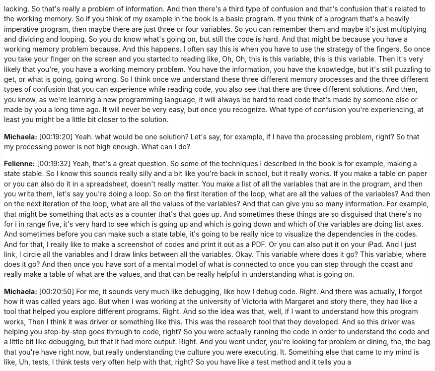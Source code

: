lacking. So that's really a problem of information. And then there's a third
type of confusion and that's confusion that's related to the working memory.
So if you think of my example in the book is a basic program. If you think of a
program that's a heavily imperative program, then maybe there are just three or
four variables. So you can remember them and maybe it's just multiplying and
dividing and looping. So you do know what's going on, but still the code is
hard.
And that might be because you have a working memory problem because. And this
happens. I often say this is when you have to use the strategy of the fingers.
So once you take your finger on the screen and you started to reading like, Oh,
Oh, this is this variable, this is this variable. Then it's very likely that
you're, you have a working memory problem.
You have the information, you have the knowledge, but it's still puzzling to
get, or what is going, going wrong. So I think once we understand these three
different memory processes and the three different types of confusion that you
can experience while reading code, you also see that there are three different
solutions.
And then, you know, as we're learning a new programming language, it will
always be hard to read code that's made by someone else or made by you a long
time ago. It will never be very easy, but once you recognize. What type of
confusion you're experiencing, at least you might be a little bit closer to the
solution.

**Michaela:** [00:19:20] Yeah. what would be one solution? Let's say, for example,
if I have the processing problem, right? So that my processing power is not high
enough. What can I do?

**Felienne:** [00:19:32] Yeah, that's a great question. So some of the techniques I
described in the book is for example, making a state stable. So I know this
sounds really silly and a bit like you're back in school, but it really works.
If you make a table on paper or you can also do it in a spreadsheet, doesn't
really matter. You make a list of all the variables that are in the program, and
then you write them, let's say you're doing a loop. So on the first iteration of
the loop, what are all the values of the variables? And then on the next
iteration of the loop, what are all the values of the variables?
And that can give you so many information. For example, that might be something
that acts as a counter that's that goes up. And sometimes these things are so
disguised that there's no for i in range five, it's very hard to see which is
going up and which is going down and which of the variables are doing list
axes.
And sometimes before you can make such a state table, it's going to be really
nice to visualize the dependencies in the codes. And for that, I really like to
make a screenshot of codes and print it out as a PDF. Or you can also put it on
your iPad. And I just link, I circle all the variables and I draw links between
all the variables.
Okay. This variable where does it go? This variable, where does it go? And then
once you have sort of a mental model of what is connected to once you can step
through the coast and really make a table of what are the values, and that can
be really helpful in understanding what is going on.

**Michaela:** [00:20:50] For me, it sounds very much like debugging,
like how I debug code.
Right. And there was actually, I forgot how it was called years ago. But when I
was working at the university of Victoria with Margaret and story there, they
had like a tool that helped you explore different programs. Right. And so the
idea was that, well, if I want to understand how this program works, Then I
think it was driver or something like this.
This was the research tool that they developed. And so this driver was helping
you step-by-step goes through to code, right? So you were actually running the
code in order to understand the code and a little bit like debugging, but that
it had more output. Right. And you went under, you're looking for problem or
dining, the, the bag that you're have right now, but really understanding the
culture you were executing.
It. Something else that came to my mind is like, Uh, tests, I think tests very
often help with that, right? So you have like a test method and it tells you a